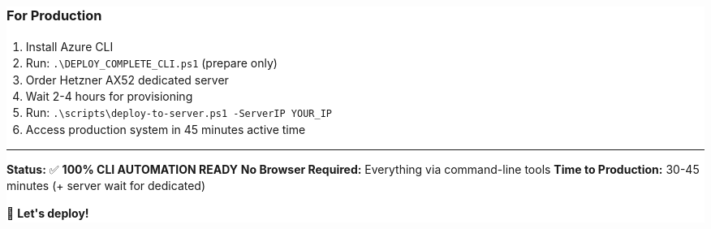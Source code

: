 ### For Production

1. Install Azure CLI
2. Run: `.\DEPLOY_COMPLETE_CLI.ps1` (prepare only)
3. Order Hetzner AX52 dedicated server
4. Wait 2-4 hours for provisioning
5. Run: `.\scripts\deploy-to-server.ps1 -ServerIP YOUR_IP`
6. Access production system in 45 minutes active time

---

**Status:** ✅ **100% CLI AUTOMATION READY**
**No Browser Required:** Everything via command-line tools
**Time to Production:** 30-45 minutes (+ server wait for dedicated)

🚀 **Let's deploy!**
